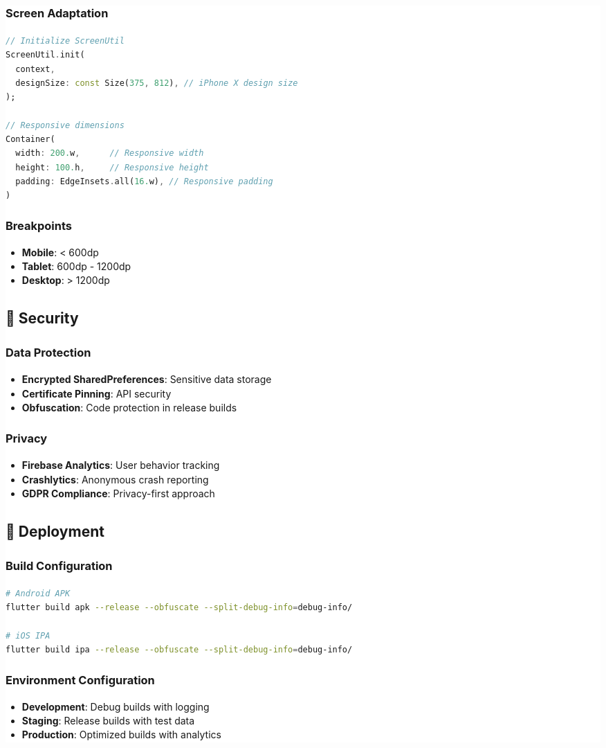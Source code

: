 ### Screen Adaptation
```dart
// Initialize ScreenUtil
ScreenUtil.init(
  context,
  designSize: const Size(375, 812), // iPhone X design size
);

// Responsive dimensions
Container(
  width: 200.w,      // Responsive width
  height: 100.h,     // Responsive height
  padding: EdgeInsets.all(16.w), // Responsive padding
)
```

### Breakpoints
- **Mobile**: < 600dp
- **Tablet**: 600dp - 1200dp  
- **Desktop**: > 1200dp

## 🔐 Security

### Data Protection
- **Encrypted SharedPreferences**: Sensitive data storage
- **Certificate Pinning**: API security
- **Obfuscation**: Code protection in release builds

### Privacy
- **Firebase Analytics**: User behavior tracking
- **Crashlytics**: Anonymous crash reporting
- **GDPR Compliance**: Privacy-first approach

## 🚀 Deployment

### Build Configuration
```bash
# Android APK
flutter build apk --release --obfuscate --split-debug-info=debug-info/

# iOS IPA  
flutter build ipa --release --obfuscate --split-debug-info=debug-info/
```

### Environment Configuration
- **Development**: Debug builds with logging
- **Staging**: Release builds with test data
- **Production**: Optimized builds with analytics
